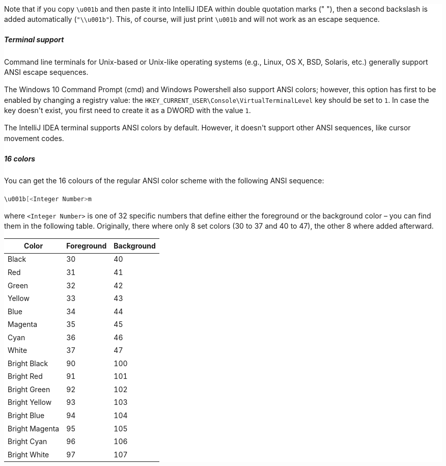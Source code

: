 Note that if you copy `\u001b` and then paste it into IntelliJ IDEA within double quotation marks (" "), then a second backslash is added automatically (`"\\u001b"`). This, of course, will just print `\u001b` and will not work as an escape sequence.

##### Terminal support

Command line terminals for Unix-based or Unix-like operating systems (e.g., Linux, OS X, BSD, Solaris, etc.) generally support ANSI escape sequences.

The Windows 10 Command Prompt (cmd) and Windows Powershell also support ANSI colors; however, this option has first to be enabled by changing a registry value: the `HKEY_CURRENT_USER\Console\VirtualTerminalLevel` key should be set to `1`. In case the key doesn't exist, you first need to create it as a DWORD with the value `1`.

The IntelliJ IDEA terminal supports ANSI colors by default. However, it doesn't support other ANSI sequences, like cursor movement codes.

##### 16 colors

You can get the 16 colours of the regular ANSI color scheme with the following ANSI sequence:

```kotlin
\u001b[<Integer Number>m
```

where `<Integer Number>` is one of 32 specific numbers that define either the foreground or the background color – you can find them in the following table. Originally, there where only 8 set colors (30 to 37 and 40 to 47), the other 8 where added afterward.

| Color          | Foreground | Background |
| -------------- | ---------- | ---------- |
| Black          | 30         | 40         |
| Red            | 31         | 41         |
| Green          | 32         | 42         |
| Yellow         | 33         | 43         |
| Blue           | 34         | 44         |
| Magenta        | 35         | 45         |
| Cyan           | 36         | 46         |
| White          | 37         | 47         |
| Bright Black   | 90         | 100        |
| Bright Red     | 91         | 101        |
| Bright Green   | 92         | 102        |
| Bright Yellow  | 93         | 103        |
| Bright Blue    | 94         | 104        |
| Bright Magenta | 95         | 105        |
| Bright Cyan    | 96         | 106        |
| Bright White   | 97         | 107        |
